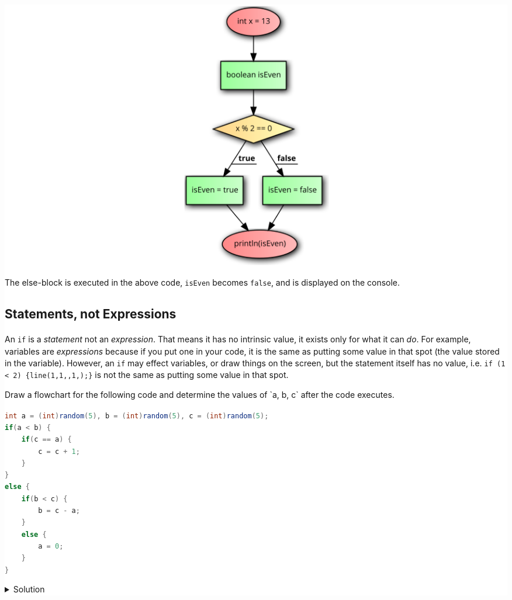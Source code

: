<center><img src="conditionsFigs/ifElseExample.png" style="width: 250px;"/></center>

The else-block is executed in the above code, `isEven` becomes `false`, and is displayed on the console.

## Statements, not Expressions

An `if` is a _statement_ not an _expression_.  That means it has no intrinsic value, it exists only for what it can _do_.  For example, variables are _expressions_ because if  you put one in your code, it is the same as putting some value in that spot (the value stored in the variable).  However, an `if` may effect variables, or draw things on the screen, but the statement itself has no value, i.e. `if (1 < 2) {line(1,1,,1,);}` is not the same as putting some value in that spot.


<div class="task" markdown="1">
Draw a flowchart for the following code and determine the values of `a, b, c` after the code executes.

```java
int a = (int)random(5), b = (int)random(5), c = (int)random(5);
if(a < b) {
	if(c == a) {
		c = c + 1;
	}
}
else {
	if(b < c) {
		b = c - a;
	}
	else {
		a = 0;
	}
}
```
<details><summary>Solution</summary></details>
</div>
